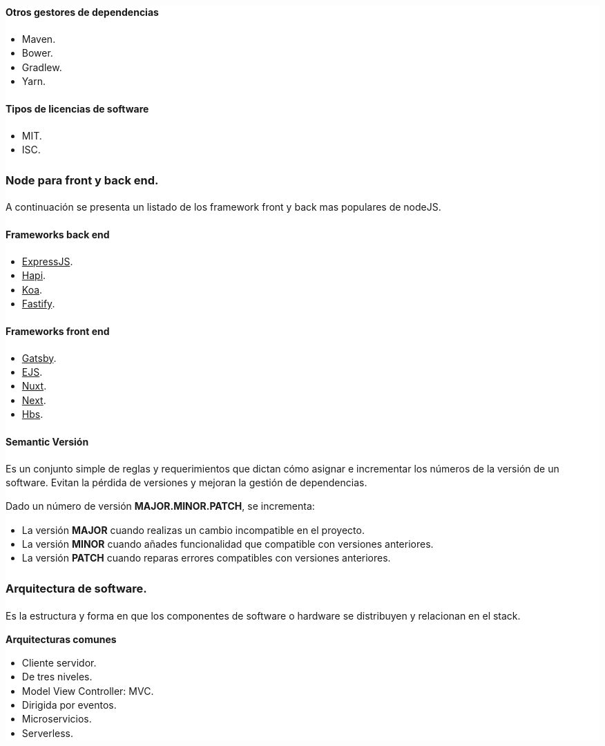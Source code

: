 #### Otros gestores de dependencias

* Maven.
* Bower.
* Gradlew.
* Yarn.

#### Tipos de licencias de software

* MIT.
* ISC.

### Node para front y back end.

A continuación se presenta un listado de los framework front y back mas populares de nodeJS.

#### **Frameworks back end**

* [ExpressJS](https://expressjs.com/es/guide/routing.html).
* [Hapi](https://hapi.dev/tutorials/?lang=en_US).
* [Koa](https://devdocs.io/koa/).
* [Fastify](https://www.fastify.io/docs/latest/).

#### **Frameworks front end**

* [Gatsby](https://www.gatsbyjs.com/docs/).
* [EJS](https://ejs.co/#docs).
* [Nuxt](https://nuxtjs.org/docs/get-started/installation).
* [Next](https://nextjs.org/docs).
* [Hbs](https://bluuweb.github.io/node/20-hbs/).

#### **Semantic Versión**

Es un conjunto simple de reglas y requerimientos que dictan cómo asignar e incrementar los números de la versión de un software. Evitan la pérdida de versiones y mejoran la gestión de dependencias.

Dado un número de versión **MAJOR.MINOR.PATCH**, se incrementa:

* La versión **MAJOR** cuando realizas un cambio incompatible en el proyecto.
* La versión **MINOR** cuando añades funcionalidad que compatible con versiones anteriores.
* La versión **PATCH** cuando reparas errores compatibles con versiones anteriores.

### Arquitectura de software.

Es la estructura y forma en que los componentes de software o hardware se distribuyen y relacionan en el stack.

**Arquitecturas comunes**

* Cliente servidor.
* De tres niveles.
* Model View Controller: MVC.
* Dirigida por eventos.
* Microservicios.
* Serverless.
